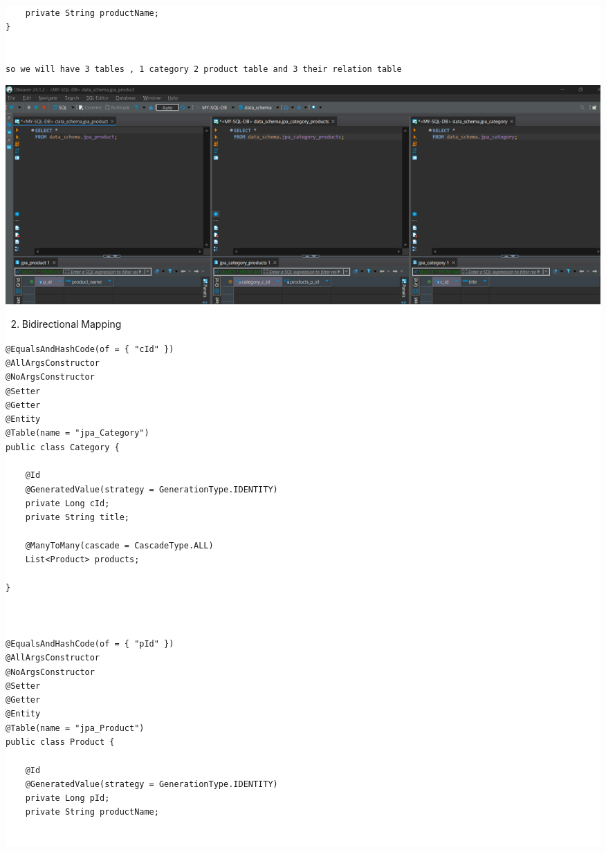 ```
	private String productName;
}


so we will have 3 tables , 1 category 2 product table and 3 their relation table

```
![alt text](image-15.png)

2.  Bidirectional Mapping 
```
@EqualsAndHashCode(of = { "cId" })
@AllArgsConstructor
@NoArgsConstructor
@Setter
@Getter
@Entity
@Table(name = "jpa_Category")
public class Category {

	@Id
	@GeneratedValue(strategy = GenerationType.IDENTITY)
	private Long cId;
	private String title;

	@ManyToMany(cascade = CascadeType.ALL)
	List<Product> products;

} 



@EqualsAndHashCode(of = { "pId" })
@AllArgsConstructor
@NoArgsConstructor
@Setter
@Getter
@Entity
@Table(name = "jpa_Product")
public class Product {
	
	@Id
	@GeneratedValue(strategy = GenerationType.IDENTITY)
	private Long pId;
	private String productName;
	
	
```